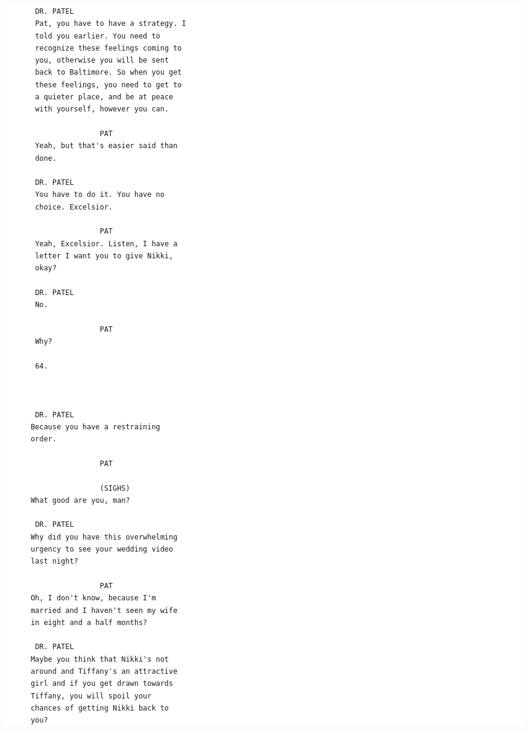            DR. PATEL
           Pat, you have to have a strategy. I
           told you earlier. You need to
           recognize these feelings coming to
           you, otherwise you will be sent
           back to Baltimore. So when you get
           these feelings, you need to get to
           a quieter place, and be at peace
           with yourself, however you can.

                          PAT
           Yeah, but that's easier said than
           done.

           DR. PATEL
           You have to do it. You have no
           choice. Excelsior.

                          PAT
           Yeah, Excelsior. Listen, I have a
           letter I want you to give Nikki,
           okay?

           DR. PATEL
           No.

                          PAT
           Why?

           64.

                         

           DR. PATEL
          Because you have a restraining
          order.

                          PAT

                          (SIGHS)
          What good are you, man?

           DR. PATEL
          Why did you have this overwhelming
          urgency to see your wedding video
          last night?

                          PAT
          Oh, I don't know, because I'm
          married and I haven't seen my wife
          in eight and a half months?

           DR. PATEL
          Maybe you think that Nikki's not
          around and Tiffany's an attractive
          girl and if you get drawn towards
          Tiffany, you will spoil your
          chances of getting Nikki back to
          you?
